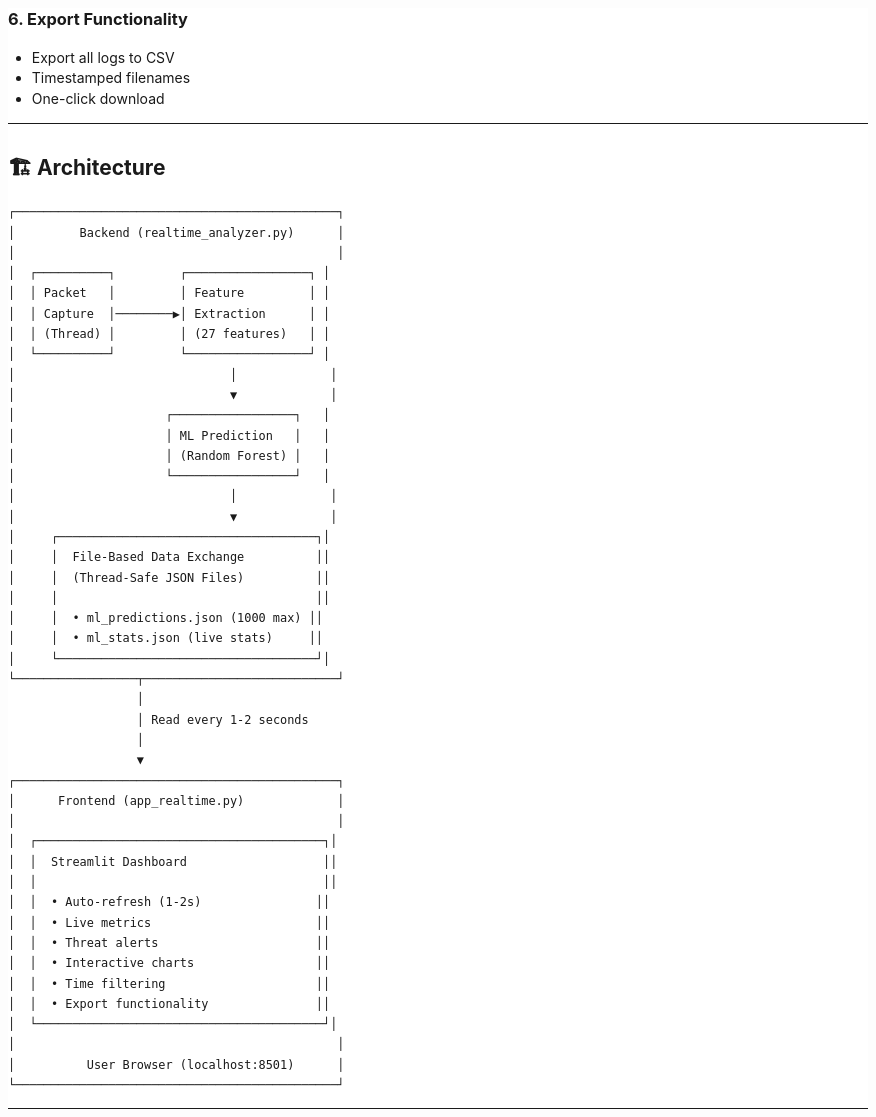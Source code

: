 ### 6. **Export Functionality**
- Export all logs to CSV
- Timestamped filenames
- One-click download

---

## 🏗️ Architecture

```
┌─────────────────────────────────────────────┐
│         Backend (realtime_analyzer.py)      │
│                                             │
│  ┌──────────┐         ┌─────────────────┐ │
│  │ Packet   │         │ Feature         │ │
│  │ Capture  │────────▶│ Extraction      │ │
│  │ (Thread) │         │ (27 features)   │ │
│  └──────────┘         └─────────────────┘ │
│                              │             │
│                              ▼             │
│                     ┌─────────────────┐   │
│                     │ ML Prediction   │   │
│                     │ (Random Forest) │   │
│                     └─────────────────┘   │
│                              │             │
│                              ▼             │
│     ┌────────────────────────────────────┐│
│     │  File-Based Data Exchange          ││
│     │  (Thread-Safe JSON Files)          ││
│     │                                    ││
│     │  • ml_predictions.json (1000 max) ││
│     │  • ml_stats.json (live stats)     ││
│     └────────────────────────────────────┘│
└─────────────────┬───────────────────────────┘
                  │
                  │ Read every 1-2 seconds
                  │
                  ▼
┌─────────────────────────────────────────────┐
│      Frontend (app_realtime.py)             │
│                                             │
│  ┌────────────────────────────────────────┐│
│  │  Streamlit Dashboard                   ││
│  │                                        ││
│  │  • Auto-refresh (1-2s)                ││
│  │  • Live metrics                       ││
│  │  • Threat alerts                      ││
│  │  • Interactive charts                 ││
│  │  • Time filtering                     ││
│  │  • Export functionality               ││
│  └────────────────────────────────────────┘│
│                                             │
│          User Browser (localhost:8501)      │
└─────────────────────────────────────────────┘
```

---